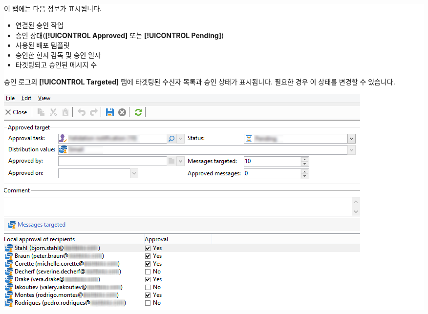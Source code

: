 이 탭에는 다음 정보가 표시됩니다.

* 연결된 승인 작업
* 승인 상태(**[!UICONTROL Approved]** 또는 **[!UICONTROL Pending]**)
* 사용된 배포 템플릿
* 승인한 현지 감독 및 승인 일자
* 타겟팅되고 승인된 메시지 수

승인 로그의 **[!UICONTROL Targeted]** 탭에 타겟팅된 수신자 목록과 승인 상태가 표시됩니다. 필요한 경우 이 상태를 변경할 수 있습니다.

![](assets/local_validation_admin_6.png)
